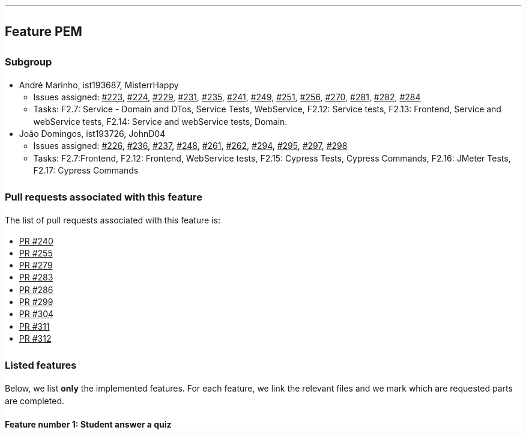 

---

## Feature PEM

### Subgroup

- André Marinho, ist193687, MisterrHappy
    + Issues assigned: [#223](https://github.com/tecnico-softeng/es21-g05/issues/223), [#224](https://github.com/tecnico-softeng/es21-g05/issues/224), [#229](https://github.com/tecnico-softeng/es21-g05/issues/229), [#231](https://github.com/tecnico-softeng/es21-g05/issues/231), [#235](https://github.com/tecnico-softeng/es21-g05/issues/235), [#241](https://github.com/tecnico-softeng/es21-g05/issues/241), [#249](https://github.com/tecnico-softeng/es21-g05/issues/249), [#251](https://github.com/tecnico-softeng/es21-g05/issues/251), [#256](https://github.com/tecnico-softeng/es21-g05/issues/256), [#270](https://github.com/tecnico-softeng/es21-g05/issues/270), [#281](https://github.com/tecnico-softeng/es21-g05/issues/281), [#282](https://github.com/tecnico-softeng/es21-g05/issues/282), [#284](https://github.com/tecnico-softeng/es21-g05/issues/284)
    + Tasks: F2.7: Service - Domain and DTos, Service Tests, WebService, F2.12: Service tests, F2.13: Frontend, Service and webService tests, F2.14: Service and webService tests, Domain.
- João Domingos, ist193726, JohnD04
    + Issues assigned: [#226](https://github.com/tecnico-softeng/es21-g05/issues/226), [#236](https://github.com/tecnico-softeng/es21-g05/issues/236), [#237](https://github.com/tecnico-softeng/es21-g05/issues/237), [#248](https://github.com/tecnico-softeng/es21-g05/issues/248), [#261](https://github.com/tecnico-softeng/es21-g05/issues/261), [#262](https://github.com/tecnico-softeng/es21-g05/issues/262), [#294](https://github.com/tecnico-softeng/es21-g05/issues/294), [#295](https://github.com/tecnico-softeng/es21-g05/issues/295), [#297](https://github.com/tecnico-softeng/es21-g05/issues/297), [#298](https://github.com/tecnico-softeng/es21-g05/issues/298)
    + Tasks: F2.7:Frontend, F2.12: Frontend, WebService tests, F2.15: Cypress Tests, Cypress Commands, F2.16: JMeter Tests, F2.17: Cypress Commands

### Pull requests associated with this feature

The list of pull requests associated with this feature is:

- [PR #240](https://github.com/tecnico-softeng/es21-g05/pull/240)
- [PR #255](https://github.com/tecnico-softeng/es21-g05/pull/255)
- [PR #279](https://github.com/tecnico-softeng/es21-g05/pull/279)
- [PR #283](https://github.com/tecnico-softeng/es21-g05/pull/283)
- [PR #286](https://github.com/tecnico-softeng/es21-g05/pull/286)
- [PR #299](https://github.com/tecnico-softeng/es21-g05/pull/299)
- [PR #304](https://github.com/tecnico-softeng/es21-g05/pull/304)
- [PR #311](https://github.com/tecnico-softeng/es21-g05/pull/311)
- [PR #312](https://github.com/tecnico-softeng/es21-g05/pull/312)


### Listed features

Below, we list **only** the implemented features. For each feature, we link the relevant files and we mark which are requested parts are completed.

#### Feature number 1: Student answer a quiz

